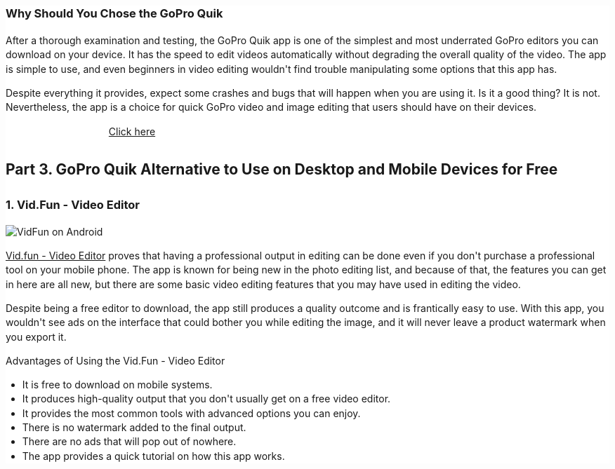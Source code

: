 ### Why Should You Chose the GoPro Quik

 After a thorough examination and testing, the GoPro Quik app is one of the simplest and most underrated GoPro editors you can download on your device. It has the speed to edit videos automatically without degrading the overall quality of the video. The app is simple to use, and even beginners in video editing wouldn't find trouble manipulating some options that this app has.

 Despite everything it provides, expect some crashes and bugs that will happen when you are using it. Is it a good thing? It is not. Nevertheless, the app is a choice for quick GoPro video and image editing that users should have on their devices.


<span id="1983575">
					<video width="576" height="240" style="cursor:pointer"
           poster="//a.impactradius-go.com/display-clicktoplayimage/1983575.png"
           onclick="if(!this.playClicked){this.play();this.setAttribute('controls',true);this.playClicked=true;}">
	   <source src="//a.impactradius-go.com/display-ad/22993-1983575">
	   <img src="//a.impactradius-go.com/display-clicktoplayimage/1983575.png" style="border: none; height: 100%; width: 100%; object-fit: contain">
	</video>
	<div style="width:360px;text-align:center"><a href="javascript:window.open(decodeURIComponent('https%3A%2F%2Fhomestyler.sjv.io%2Fc%2F5597632%2F1983575%2F22993'), '_blank');void(0);">Click here</a></div>
</span>
<img height="0" width="0" src="https://imp.pxf.io/i/5597632/1983575/22993" style="position:absolute;visibility:hidden;" border="0" />

## Part 3\. GoPro Quik Alternative to Use on Desktop and Mobile Devices for Free

### 1\. Vid.Fun - Video Editor

![VidFun on Android](https://www.aiseesoft.com/images/resource/gopro-quik/vidfun-on-android.jpg)

[Vid.fun - Video Editor](https://play.google.com/store/apps/details?id=shotkit.video.editor&pli=1) proves that having a professional output in editing can be done even if you don't purchase a professional tool on your mobile phone. The app is known for being new in the photo editing list, and because of that, the features you can get in here are all new, but there are some basic video editing features that you may have used in editing the video.

 Despite being a free editor to download, the app still produces a quality outcome and is frantically easy to use. With this app, you wouldn't see ads on the interface that could bother you while editing the image, and it will never leave a product watermark when you export it.

Advantages of Using the Vid.Fun - Video Editor

* It is free to download on mobile systems.
* It produces high-quality output that you don't usually get on a free video editor.
* It provides the most common tools with advanced options you can enjoy.
* There is no watermark added to the final output.
* There are no ads that will pop out of nowhere.
* The app provides a quick tutorial on how this app works.
